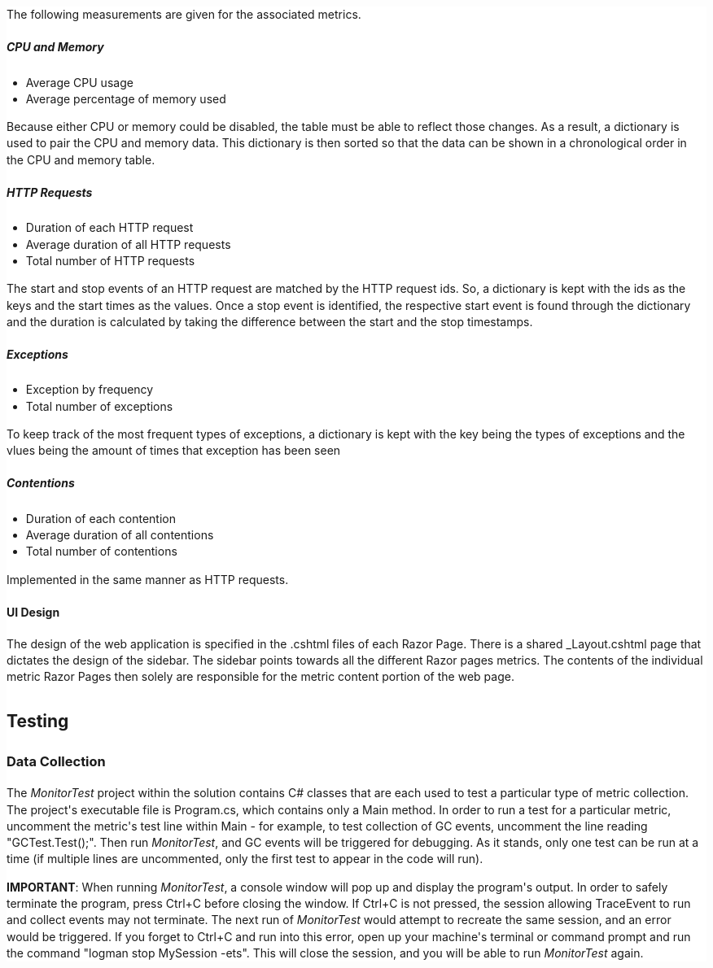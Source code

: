The following measurements are given for the associated metrics.

##### CPU and Memory 
* Average CPU usage
* Average percentage of memory used

Because either CPU or memory could be disabled, the table must be able to reflect those changes. As a result, a dictionary is used to pair the CPU and memory data. This dictionary is then sorted so that the data can be shown in a chronological order in the CPU and memory table.

##### HTTP Requests
* Duration of each HTTP request
* Average duration of all HTTP requests
* Total number of HTTP requests

The start and stop events of an HTTP request are matched by the HTTP request ids. So, a dictionary is kept with the ids as the keys and the start times as the values. Once a stop event is identified, the respective start event is found through the dictionary and the duration is calculated by taking the difference between the start and the stop timestamps. 

##### Exceptions
* Exception by frequency
* Total number of exceptions

To keep track of the most frequent types of exceptions, a dictionary is kept with the key being the types of exceptions and the vlues being the amount of times that exception has been seen

##### Contentions
* Duration of each contention
* Average duration of all contentions
* Total number of contentions

Implemented in the same manner as HTTP requests.

#### UI Design
  
The design of the web application is specified in the .cshtml files of each Razor Page. There is a shared _Layout.cshtml page that dictates the design of the sidebar. The sidebar points towards all the different Razor pages metrics. The contents of the individual metric Razor Pages then solely are responsible for the metric content portion of the web page.

## Testing
### Data Collection

The _MonitorTest_ project within the solution contains C# classes that are each used to test a particular type of metric collection. The project's executable file is Program.cs, which contains only a Main method. In order to run a test for a particular metric, uncomment the metric's test line within Main - for example, to test collection of GC events, uncomment the line reading "GCTest.Test();". Then run _MonitorTest_, and GC events will be triggered for debugging. As it stands, only one test can be run at a time (if multiple lines are uncommented, only the first test to appear in the code will run).

__IMPORTANT__: When running _MonitorTest_, a console window will pop up and display the program's output. In order to safely terminate the program, press Ctrl+C before closing the window. If Ctrl+C is not pressed, the session allowing TraceEvent to run and collect events may not terminate. The next run of _MonitorTest_ would attempt to recreate the same session, and an error would be triggered. If you forget to Ctrl+C and run into this error, open up your machine's terminal or command prompt and run the command "logman stop MySession -ets". This will close the session, and you will be able to run _MonitorTest_ again.
